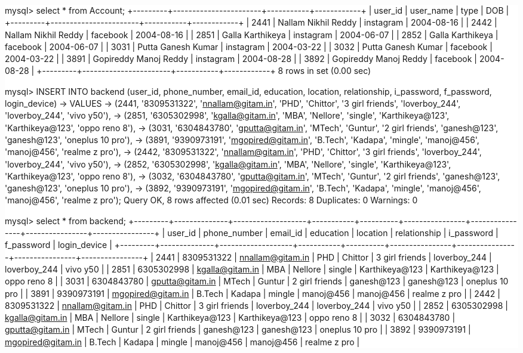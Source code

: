 mysql> select * from Account;
+---------+-----------------------+-----------+------------+
| user_id | user_name             | type      | DOB        |
+---------+-----------------------+-----------+------------+
|    2441 | Nallam Nikhil Reddy   | instagram | 2004-08-16 |
|    2442 | Nallam Nikhil Reddy   | facebook  | 2004-08-16 |
|    2851 | Galla Karthikeya      | instagram | 2004-06-07 |
|    2852 | Galla Karthikeya      | facebook  | 2004-06-07 |
|    3031 | Putta Ganesh Kumar    | instagram | 2004-03-22 |
|    3032 | Putta Ganesh Kumar    | facebook  | 2004-03-22 |
|    3891 | Gopireddy Manoj Reddy | instagram | 2004-08-28 |
|    3892 | Gopireddy Manoj Reddy | facebook  | 2004-08-28 |
+---------+-----------------------+-----------+------------+
8 rows in set (0.00 sec)

mysql> INSERT INTO backend (user_id, phone_number, email_id, education, location, relationship, i_password, f_password, login_device)
    -> VALUES
    ->     (2441, '8309531322', 'nnallam@gitam.in', 'PHD', 'Chittor', '3 girl friends', 'loverboy_244', 'loverboy_244', 'vivo y50'),
    ->     (2851, '6305302998', 'kgalla@gitam.in', 'MBA', 'Nellore', 'single', 'Karthikeya@123', 'Karthikeya@123', 'oppo reno 8'),
    ->     (3031, '6304843780', 'gputta@gitam.in', 'MTech', 'Guntur', '2 girl friends', 'ganesh@123', 'ganesh@123', 'oneplus 10 pro'),
    ->     (3891, '9390973191', 'mgopired@gitam.in', 'B.Tech', 'Kadapa', 'mingle', 'manoj@456', 'manoj@456', 'realme z pro'),
    ->     (2442, '8309531322', 'nnallam@gitam.in', 'PHD', 'Chittor', '3 girl friends', 'loverboy_244', 'loverboy_244', 'vivo y50'),
    ->     (2852, '6305302998', 'kgalla@gitam.in', 'MBA', 'Nellore', 'single', 'Karthikeya@123', 'Karthikeya@123', 'oppo reno 8'),
    ->     (3032, '6304843780', 'gputta@gitam.in', 'MTech', 'Guntur', '2 girl friends', 'ganesh@123', 'ganesh@123', 'oneplus 10 pro'),
    ->     (3892, '9390973191', 'mgopired@gitam.in', 'B.Tech', 'Kadapa', 'mingle', 'manoj@456', 'manoj@456', 'realme z pro');
Query OK, 8 rows affected (0.01 sec)
Records: 8  Duplicates: 0  Warnings: 0

mysql> select * from backend;
+---------+--------------+-------------------+-----------+----------+----------------+----------------+----------------+----------------+
| user_id | phone_number | email_id          | education | location | relationship   | i_password     | f_password     | login_device   |
+---------+--------------+-------------------+-----------+----------+----------------+----------------+----------------+----------------+
|    2441 | 8309531322   | nnallam@gitam.in  | PHD       | Chittor  | 3 girl friends | loverboy_244   | loverboy_244   | vivo y50       |
|    2851 | 6305302998   | kgalla@gitam.in   | MBA       | Nellore  | single         | Karthikeya@123 | Karthikeya@123 | oppo reno 8    |
|    3031 | 6304843780   | gputta@gitam.in   | MTech     | Guntur   | 2 girl friends | ganesh@123     | ganesh@123     | oneplus 10 pro |
|    3891 | 9390973191   | mgopired@gitam.in | B.Tech    | Kadapa   | mingle         | manoj@456      | manoj@456      | realme z pro   |
|    2442 | 8309531322   | nnallam@gitam.in  | PHD       | Chittor  | 3 girl friends | loverboy_244   | loverboy_244   | vivo y50       |
|    2852 | 6305302998   | kgalla@gitam.in   | MBA       | Nellore  | single         | Karthikeya@123 | Karthikeya@123 | oppo reno 8    |
|    3032 | 6304843780   | gputta@gitam.in   | MTech     | Guntur   | 2 girl friends | ganesh@123     | ganesh@123     | oneplus 10 pro |
|    3892 | 9390973191   | mgopired@gitam.in | B.Tech    | Kadapa   | mingle         | manoj@456      | manoj@456      | realme z pro   |